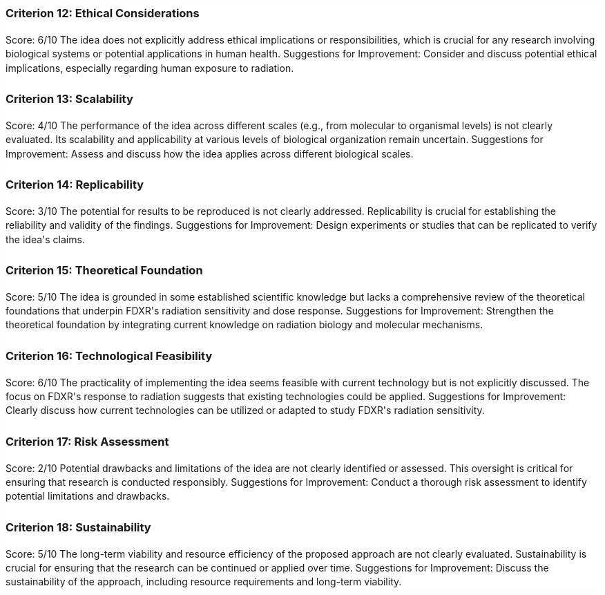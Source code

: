 ### Criterion 12: Ethical Considerations
Score: 6/10
The idea does not explicitly address ethical implications or responsibilities, which is crucial for any research involving biological systems or potential applications in human health.
Suggestions for Improvement: Consider and discuss potential ethical implications, especially regarding human exposure to radiation.

### Criterion 13: Scalability
Score: 4/10
The performance of the idea across different scales (e.g., from molecular to organismal levels) is not clearly evaluated. Its scalability and applicability at various levels of biological organization remain uncertain.
Suggestions for Improvement: Assess and discuss how the idea applies across different biological scales.

### Criterion 14: Replicability
Score: 3/10
The potential for results to be reproduced is not clearly addressed. Replicability is crucial for establishing the reliability and validity of the findings.
Suggestions for Improvement: Design experiments or studies that can be replicated to verify the idea's claims.

### Criterion 15: Theoretical Foundation
Score: 5/10
The idea is grounded in some established scientific knowledge but lacks a comprehensive review of the theoretical foundations that underpin FDXR's radiation sensitivity and dose response.
Suggestions for Improvement: Strengthen the theoretical foundation by integrating current knowledge on radiation biology and molecular mechanisms.

### Criterion 16: Technological Feasibility
Score: 6/10
The practicality of implementing the idea seems feasible with current technology but is not explicitly discussed. The focus on FDXR's response to radiation suggests that existing technologies could be applied.
Suggestions for Improvement: Clearly discuss how current technologies can be utilized or adapted to study FDXR's radiation sensitivity.

### Criterion 17: Risk Assessment
Score: 2/10
Potential drawbacks and limitations of the idea are not clearly identified or assessed. This oversight is critical for ensuring that research is conducted responsibly.
Suggestions for Improvement: Conduct a thorough risk assessment to identify potential limitations and drawbacks.

### Criterion 18: Sustainability
Score: 5/10
The long-term viability and resource efficiency of the proposed approach are not clearly evaluated. Sustainability is crucial for ensuring that the research can be continued or applied over time.
Suggestions for Improvement: Discuss the sustainability of the approach, including resource requirements and long-term viability.
